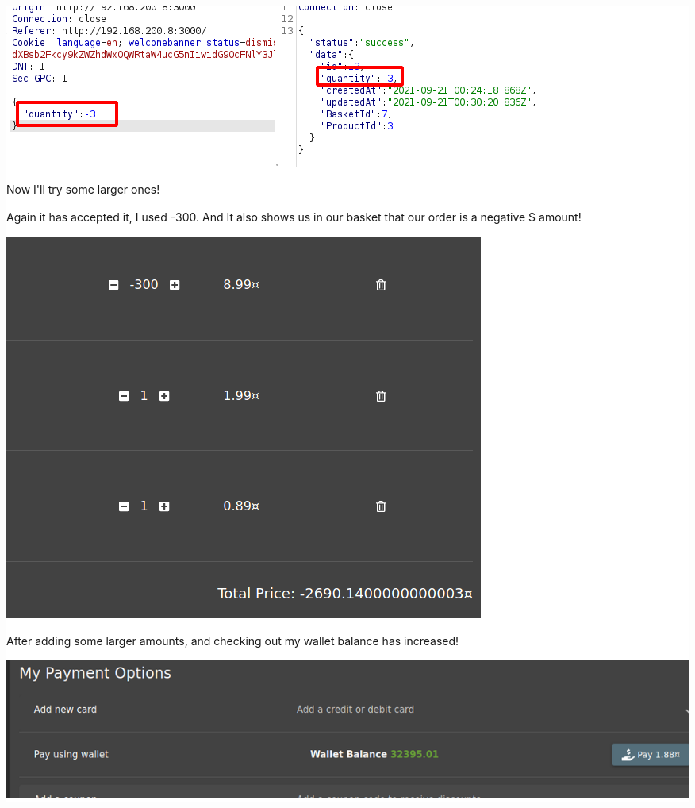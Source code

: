 ![86044dcb4393fa9be6fa7dbcd9d55d08.png](images/beef3e80b8b04df0a02dcfcdd51ab938.png)

Now I'll try some larger ones!

Again it has accepted it, I used -300. And It also shows us in our basket that our order is a negative $ amount!

![96d41a6c88c5c36e2c29c94d56d7726b.png](images/acfdf21be4254594884b7648bead8047.png)

After adding some larger amounts, and checking out my wallet balance has increased!

![6364e9b82b487ba0a9f07b94f6593c47.png](images/5a6e2f8e18914a6fa4e92fb66e0805bc.png)
